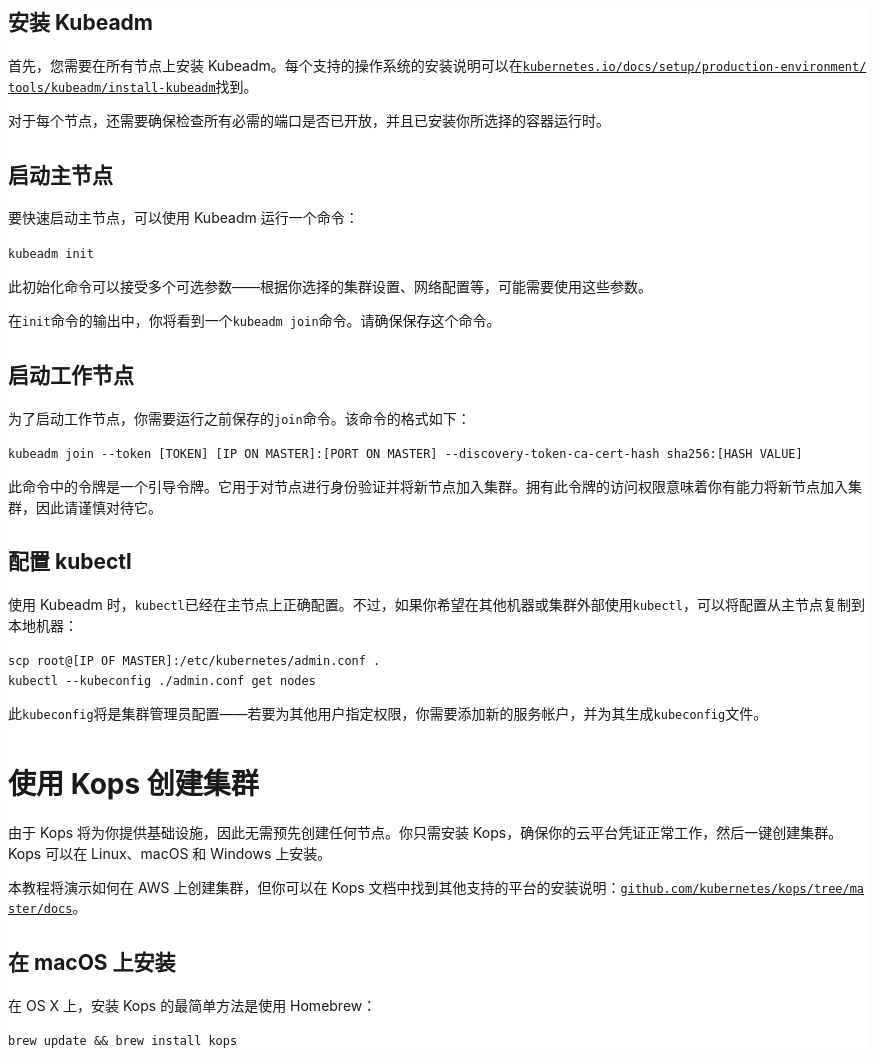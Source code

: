 ## 安装 Kubeadm

首先，您需要在所有节点上安装 Kubeadm。每个支持的操作系统的安装说明可以在[`kubernetes.io/docs/setup/production-environment/tools/kubeadm/install-kubeadm`](https://kubernetes.io/docs/setup/production-environment/tools/kubeadm/install-kubeadm)找到。

对于每个节点，还需要确保检查所有必需的端口是否已开放，并且已安装你所选择的容器运行时。

## 启动主节点

要快速启动主节点，可以使用 Kubeadm 运行一个命令：

```
kubeadm init
```

此初始化命令可以接受多个可选参数——根据你选择的集群设置、网络配置等，可能需要使用这些参数。

在`init`命令的输出中，你将看到一个`kubeadm join`命令。请确保保存这个命令。

## 启动工作节点

为了启动工作节点，你需要运行之前保存的`join`命令。该命令的格式如下：

```
kubeadm join --token [TOKEN] [IP ON MASTER]:[PORT ON MASTER] --discovery-token-ca-cert-hash sha256:[HASH VALUE]
```

此命令中的令牌是一个引导令牌。它用于对节点进行身份验证并将新节点加入集群。拥有此令牌的访问权限意味着你有能力将新节点加入集群，因此请谨慎对待它。

## 配置 kubectl

使用 Kubeadm 时，`kubectl`已经在主节点上正确配置。不过，如果你希望在其他机器或集群外部使用`kubectl`，可以将配置从主节点复制到本地机器：

```
scp root@[IP OF MASTER]:/etc/kubernetes/admin.conf .
kubectl --kubeconfig ./admin.conf get nodes 
```

此`kubeconfig`将是集群管理员配置——若要为其他用户指定权限，你需要添加新的服务帐户，并为其生成`kubeconfig`文件。

# 使用 Kops 创建集群

由于 Kops 将为你提供基础设施，因此无需预先创建任何节点。你只需安装 Kops，确保你的云平台凭证正常工作，然后一键创建集群。Kops 可以在 Linux、macOS 和 Windows 上安装。

本教程将演示如何在 AWS 上创建集群，但你可以在 Kops 文档中找到其他支持的平台的安装说明：[`github.com/kubernetes/kops/tree/master/docs`](https://github.com/kubernetes/kops/tree/master/docs)。

## 在 macOS 上安装

在 OS X 上，安装 Kops 的最简单方法是使用 Homebrew：

```
brew update && brew install kops
```
